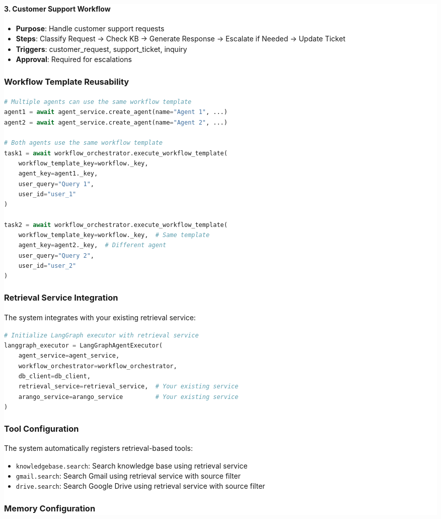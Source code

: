 #### 3. **Customer Support Workflow**
- **Purpose**: Handle customer support requests
- **Steps**: Classify Request → Check KB → Generate Response → Escalate if Needed → Update Ticket
- **Triggers**: customer_request, support_ticket, inquiry
- **Approval**: Required for escalations

### Workflow Template Reusability

```python
# Multiple agents can use the same workflow template
agent1 = await agent_service.create_agent(name="Agent 1", ...)
agent2 = await agent_service.create_agent(name="Agent 2", ...)

# Both agents use the same workflow template
task1 = await workflow_orchestrator.execute_workflow_template(
    workflow_template_key=workflow._key,
    agent_key=agent1._key,
    user_query="Query 1",
    user_id="user_1"
)

task2 = await workflow_orchestrator.execute_workflow_template(
    workflow_template_key=workflow._key,  # Same template
    agent_key=agent2._key,  # Different agent
    user_query="Query 2",
    user_id="user_2"
)
```

### Retrieval Service Integration

The system integrates with your existing retrieval service:

```python
# Initialize LangGraph executor with retrieval service
langgraph_executor = LangGraphAgentExecutor(
    agent_service=agent_service,
    workflow_orchestrator=workflow_orchestrator,
    db_client=db_client,
    retrieval_service=retrieval_service,  # Your existing service
    arango_service=arango_service         # Your existing service
)
```

### Tool Configuration

The system automatically registers retrieval-based tools:

- `knowledgebase.search`: Search knowledge base using retrieval service
- `gmail.search`: Search Gmail using retrieval service with source filter
- `drive.search`: Search Google Drive using retrieval service with source filter

### Memory Configuration
